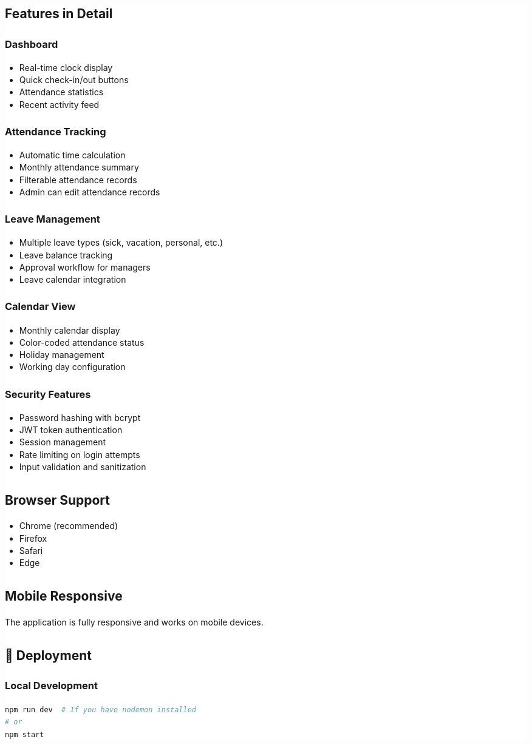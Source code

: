 ## Features in Detail

### Dashboard
- Real-time clock display
- Quick check-in/out buttons
- Attendance statistics
- Recent activity feed

### Attendance Tracking
- Automatic time calculation
- Monthly attendance summary
- Filterable attendance records
- Admin can edit attendance records

### Leave Management
- Multiple leave types (sick, vacation, personal, etc.)
- Leave balance tracking
- Approval workflow for managers
- Leave calendar integration

### Calendar View
- Monthly calendar display
- Color-coded attendance status
- Holiday management
- Working day configuration

### Security Features
- Password hashing with bcrypt
- JWT token authentication
- Session management
- Rate limiting on login attempts
- Input validation and sanitization

## Browser Support
- Chrome (recommended)
- Firefox
- Safari
- Edge

## Mobile Responsive
The application is fully responsive and works on mobile devices.

## 🚀 Deployment

### Local Development
```bash
npm run dev  # If you have nodemon installed
# or
npm start
```
